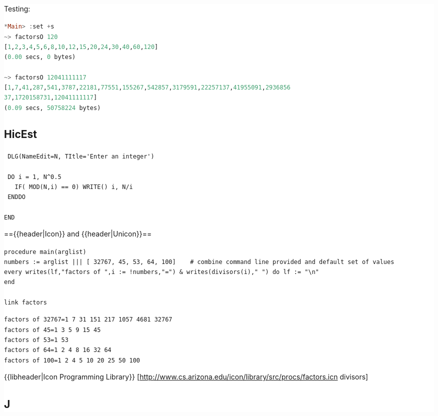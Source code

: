 Testing:

```Haskell
*Main> :set +s
~> factorsO 120
[1,2,3,4,5,6,8,10,12,15,20,24,30,40,60,120]
(0.00 secs, 0 bytes)

~> factorsO 12041111117
[1,7,41,287,541,3787,22181,77551,155267,542857,3179591,22257137,41955091,2936856
37,1720158731,12041111117]
(0.09 secs, 50758224 bytes)
```



## HicEst


```hicest
 DLG(NameEdit=N, TItle='Enter an integer')

 DO i = 1, N^0.5
   IF( MOD(N,i) == 0) WRITE() i, N/i
 ENDDO

END
```


=={{header|Icon}} and {{header|Unicon}}==

```Icon
procedure main(arglist)
numbers := arglist ||| [ 32767, 45, 53, 64, 100]    # combine command line provided and default set of values
every writes(lf,"factors of ",i := !numbers,"=") & writes(divisors(i)," ") do lf := "\n"
end

link factors
```


```txt
factors of 32767=1 7 31 151 217 1057 4681 32767
factors of 45=1 3 5 9 15 45
factors of 53=1 53
factors of 64=1 2 4 8 16 32 64
factors of 100=1 2 4 5 10 20 25 50 100
```


{{libheader|Icon Programming Library}} [http://www.cs.arizona.edu/icon/library/src/procs/factors.icn divisors]


## J

